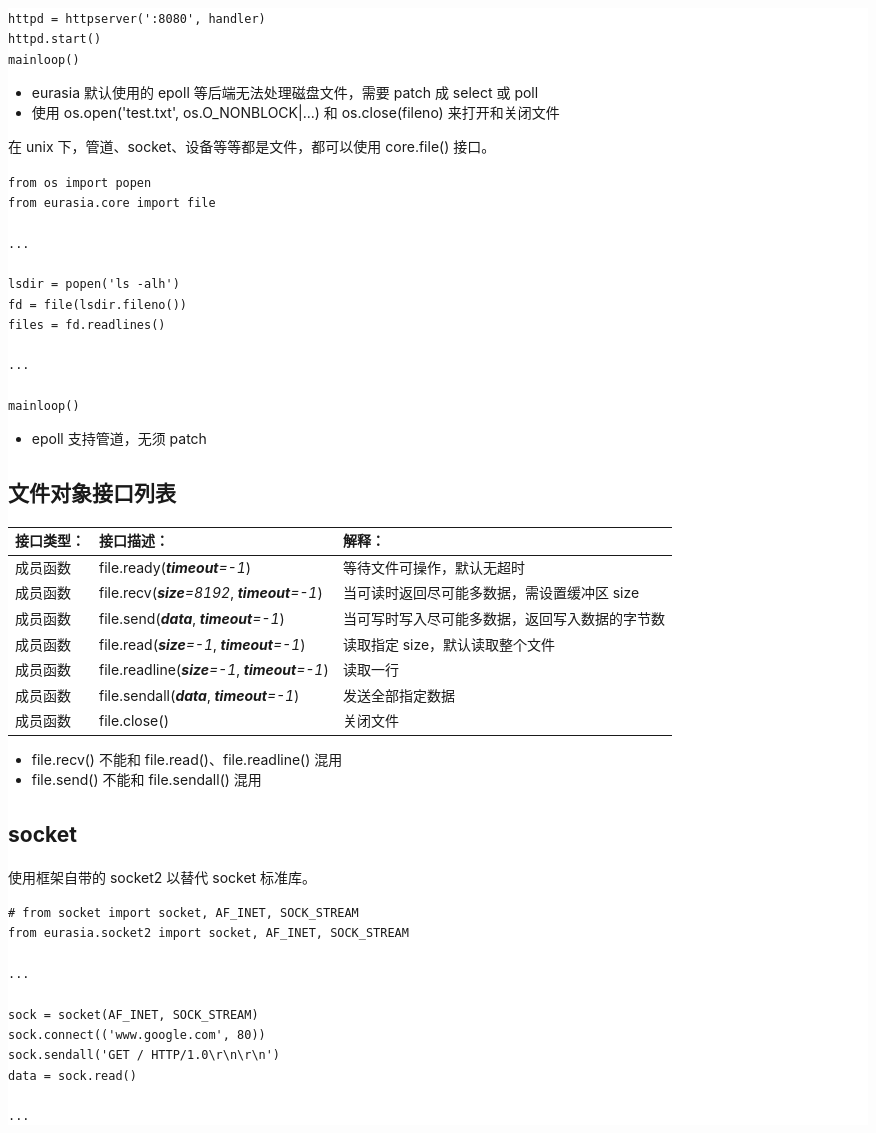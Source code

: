 ```
httpd = httpserver(':8080', handler)
httpd.start()
mainloop()
```

  * eurasia 默认使用的 epoll 等后端无法处理磁盘文件，需要 patch 成 select 或 poll
  * 使用 os.open('test.txt', os.O\_NONBLOCK|...) 和 os.close(fileno) 来打开和关闭文件

在 unix 下，管道、socket、设备等等都是文件，都可以使用 core.file() 接口。

```
from os import popen
from eurasia.core import file

...

lsdir = popen('ls -alh')
fd = file(lsdir.fileno())
files = fd.readlines()

...

mainloop()
```

  * epoll 支持管道，无须 patch

## 文件对象接口列表 ##

| 接口类型： | 接口描述： | 解释： |
|:----------------|:----------------|:----------|
| 成员函数 | file.ready(_**timeout**=-1_) | 等待文件可操作，默认无超时 |
| 成员函数 | file.recv(_**size**=8192_, _**timeout**=-1_) | 当可读时返回尽可能多数据，需设置缓冲区 size |
| 成员函数 | file.send(_**data**_, _**timeout**=-1_) | 当可写时写入尽可能多数据，返回写入数据的字节数 |
| 成员函数 | file.read(_**size**=-1_, _**timeout**=-1_) | 读取指定 size，默认读取整个文件 |
| 成员函数 | file.readline(_**size**=-1_, _**timeout**=-1_) | 读取一行 |
| 成员函数 | file.sendall(_**data**_, _**timeout**=-1_) | 发送全部指定数据 |
| 成员函数 | file.close() | 关闭文件 |

  * file.recv() 不能和 file.read()、file.readline() 混用
  * file.send() 不能和 file.sendall() 混用

## socket ##

使用框架自带的 socket2 以替代 socket 标准库。

```
# from socket import socket, AF_INET, SOCK_STREAM
from eurasia.socket2 import socket, AF_INET, SOCK_STREAM

...

sock = socket(AF_INET, SOCK_STREAM)
sock.connect(('www.google.com', 80))
sock.sendall('GET / HTTP/1.0\r\n\r\n')
data = sock.read()

...
```

